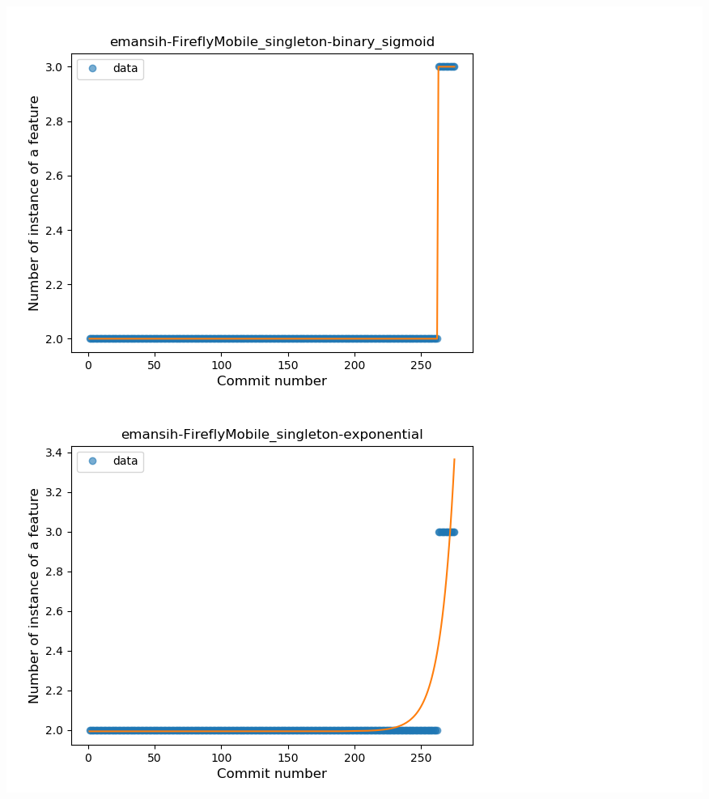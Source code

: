 ![emansih-FireflyMobile T9](../plots/emansih-FireflyMobile_singleton_T9.png)
![emansih-FireflyMobile T4](../plots/emansih-FireflyMobile_singleton_T4.png)
